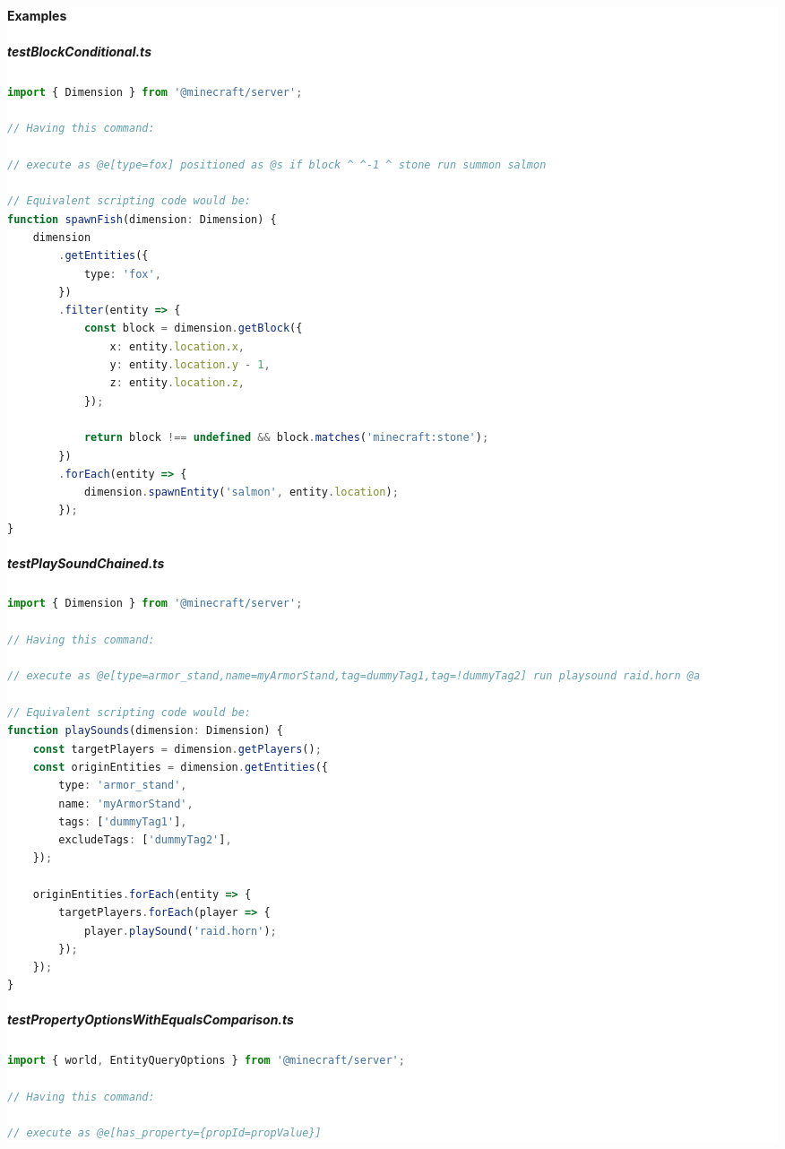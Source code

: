 #### Examples
##### ***testBlockConditional.ts***
```typescript
import { Dimension } from '@minecraft/server';

// Having this command:

// execute as @e[type=fox] positioned as @s if block ^ ^-1 ^ stone run summon salmon

// Equivalent scripting code would be:
function spawnFish(dimension: Dimension) {
    dimension
        .getEntities({
            type: 'fox',
        })
        .filter(entity => {
            const block = dimension.getBlock({
                x: entity.location.x,
                y: entity.location.y - 1,
                z: entity.location.z,
            });

            return block !== undefined && block.matches('minecraft:stone');
        })
        .forEach(entity => {
            dimension.spawnEntity('salmon', entity.location);
        });
}
```
##### ***testPlaySoundChained.ts***
```typescript
import { Dimension } from '@minecraft/server';

// Having this command:

// execute as @e[type=armor_stand,name=myArmorStand,tag=dummyTag1,tag=!dummyTag2] run playsound raid.horn @a

// Equivalent scripting code would be:
function playSounds(dimension: Dimension) {
    const targetPlayers = dimension.getPlayers();
    const originEntities = dimension.getEntities({
        type: 'armor_stand',
        name: 'myArmorStand',
        tags: ['dummyTag1'],
        excludeTags: ['dummyTag2'],
    });

    originEntities.forEach(entity => {
        targetPlayers.forEach(player => {
            player.playSound('raid.horn');
        });
    });
}
```
##### ***testPropertyOptionsWithEqualsComparison.ts***
```typescript
import { world, EntityQueryOptions } from '@minecraft/server';

// Having this command:

// execute as @e[has_property={propId=propValue}]

```